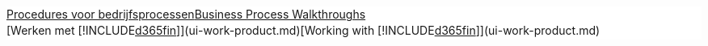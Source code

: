  [<span data-ttu-id="3f5e4-218">Procedures voor bedrijfsprocessen</span><span class="sxs-lookup"><span data-stu-id="3f5e4-218">Business Process Walkthroughs</span></span>](walkthrough-business-process-walkthroughs.md)  
 <span data-ttu-id="3f5e4-219">[Werken met [!INCLUDE[d365fin](includes/d365fin_md.md)]](ui-work-product.md)</span><span class="sxs-lookup"><span data-stu-id="3f5e4-219">[Working with [!INCLUDE[d365fin](includes/d365fin_md.md)]](ui-work-product.md)</span></span>

